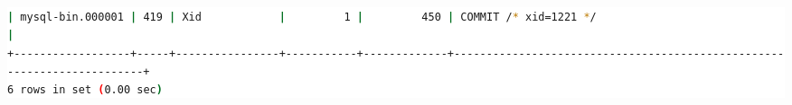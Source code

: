 ```bash
| mysql-bin.000001 | 419 | Xid            |         1 |         450 | COMMIT /* xid=1221 */                                                  |
+------------------+-----+----------------+-----------+-------------+------------------------------------------------------------------------+
6 rows in set (0.00 sec)
```
